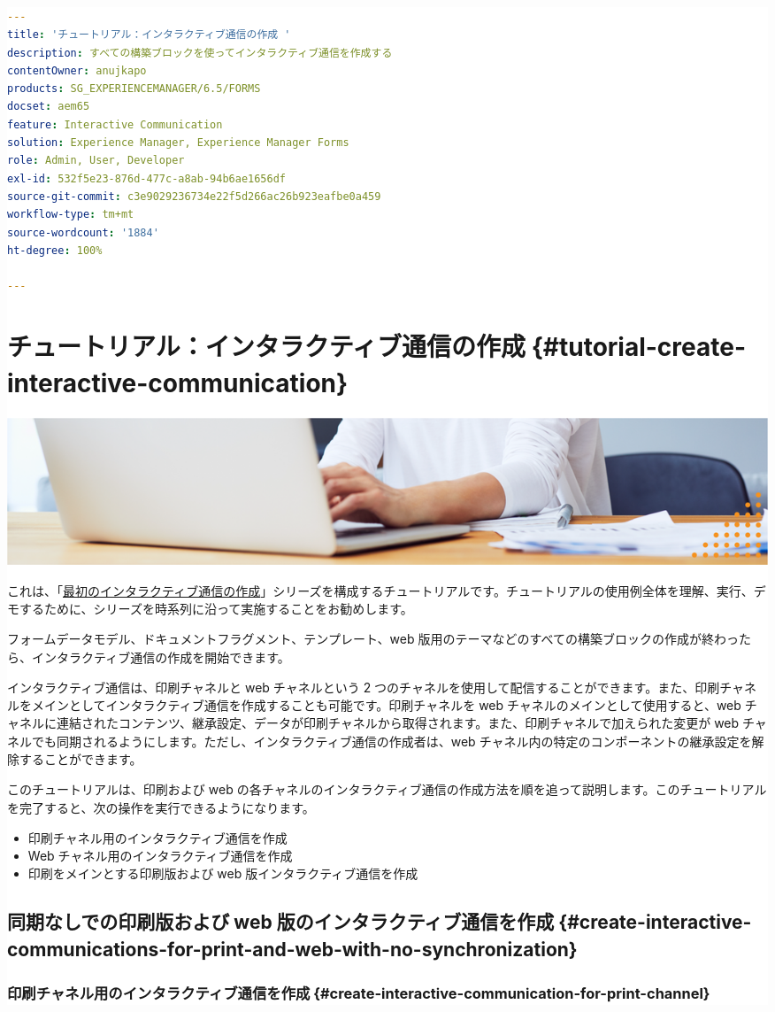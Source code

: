 ```yaml
---
title: 'チュートリアル：インタラクティブ通信の作成 '
description: すべての構築ブロックを使ってインタラクティブ通信を作成する
contentOwner: anujkapo
products: SG_EXPERIENCEMANAGER/6.5/FORMS
docset: aem65
feature: Interactive Communication
solution: Experience Manager, Experience Manager Forms
role: Admin, User, Developer
exl-id: 532f5e23-876d-477c-a8ab-94b6ae1656df
source-git-commit: c3e9029236734e22f5d266ac26b923eafbe0a459
workflow-type: tm+mt
source-wordcount: '1884'
ht-degree: 100%

---
```


# チュートリアル：インタラクティブ通信の作成 {#tutorial-create-interactive-communication}

![09-style-your-adaptive-form-small](assets/09-style-your-adaptive-form-small.png)

これは、「[最初のインタラクティブ通信の作成](/help/forms/using/create-your-first-interactive-communication.md)」シリーズを構成するチュートリアルです。チュートリアルの使用例全体を理解、実行、デモするために、シリーズを時系列に沿って実施することをお勧めします。

フォームデータモデル、ドキュメントフラグメント、テンプレート、web 版用のテーマなどのすべての構築ブロックの作成が終わったら、インタラクティブ通信の作成を開始できます。

インタラクティブ通信は、印刷チャネルと web チャネルという 2 つのチャネルを使用して配信することができます。また、印刷チャネルをメインとしてインタラクティブ通信を作成することも可能です。印刷チャネルを web チャネルのメインとして使用すると、web チャネルに連結されたコンテンツ、継承設定、データが印刷チャネルから取得されます。また、印刷チャネルで加えられた変更が web チャネルでも同期されるようにします。ただし、インタラクティブ通信の作成者は、web チャネル内の特定のコンポーネントの継承設定を解除することができます。

このチュートリアルは、印刷および web の各チャネルのインタラクティブ通信の作成方法を順を追って説明します。このチュートリアルを完了すると、次の操作を実行できるようになります。

* 印刷チャネル用のインタラクティブ通信を作成
* Web チャネル用のインタラクティブ通信を作成
* 印刷をメインとする印刷版および web 版インタラクティブ通信を作成

## 同期なしでの印刷版および web 版のインタラクティブ通信を作成 {#create-interactive-communications-for-print-and-web-with-no-synchronization}

### 印刷チャネル用のインタラクティブ通信を作成 {#create-interactive-communication-for-print-channel}
